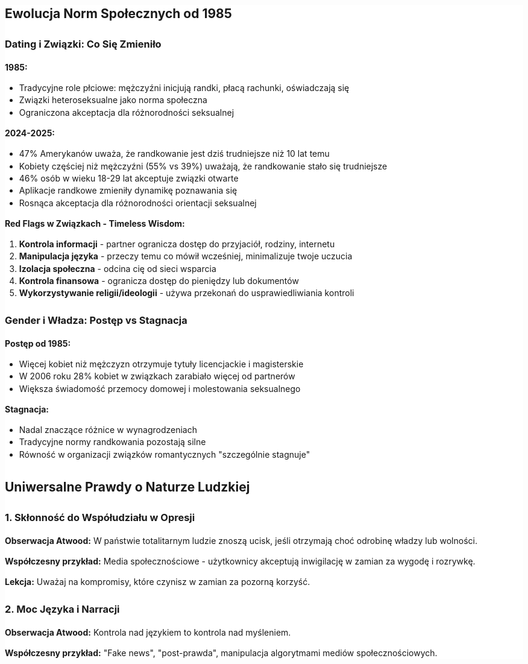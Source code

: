 ## Ewolucja Norm Społecznych od 1985

### Dating i Związki: Co Się Zmieniło

**1985:**
- Tradycyjne role płciowe: mężczyźni inicjują randki, płacą rachunki, oświadczają się
- Związki heteroseksualne jako norma społeczna
- Ograniczona akceptacja dla różnorodności seksualnej

**2024-2025:**
- 47% Amerykanów uważa, że randkowanie jest dziś trudniejsze niż 10 lat temu
- Kobiety częściej niż mężczyźni (55% vs 39%) uważają, że randkowanie stało się trudniejsze
- 46% osób w wieku 18-29 lat akceptuje związki otwarte
- Aplikacje randkowe zmieniły dynamikę poznawania się
- Rosnąca akceptacja dla różnorodności orientacji seksualnej

**Red Flags w Związkach - Timeless Wisdom:**

1. **Kontrola informacji** - partner ogranicza dostęp do przyjaciół, rodziny, internetu
2. **Manipulacja języka** - przeczy temu co mówił wcześniej, minimalizuje twoje uczucia
3. **Izolacja społeczna** - odcina cię od sieci wsparcia
4. **Kontrola finansowa** - ogranicza dostęp do pieniędzy lub dokumentów
5. **Wykorzystywanie religii/ideologii** - używa przekonań do usprawiedliwiania kontroli

### Gender i Władza: Postęp vs Stagnacja

**Postęp od 1985:**
- Więcej kobiet niż mężczyzn otrzymuje tytuły licencjackie i magisterskie
- W 2006 roku 28% kobiet w związkach zarabiało więcej od partnerów
- Większa świadomość przemocy domowej i molestowania seksualnego

**Stagnacja:**
- Nadal znaczące różnice w wynagrodzeniach
- Tradycyjne normy randkowania pozostają silne
- Równość w organizacji związków romantycznych "szczególnie stagnuje"

## Uniwersalne Prawdy o Naturze Ludzkiej

### 1. Skłonność do Współudziału w Opresji

**Obserwacja Atwood:** W państwie totalitarnym ludzie znoszą ucisk, jeśli otrzymają choć odrobinę władzy lub wolności.

**Współczesny przykład:** Media społecznościowe - użytkownicy akceptują inwigilację w zamian za wygodę i rozrywkę.

**Lekcja:** Uważaj na kompromisy, które czynisz w zamian za pozorną korzyść.

### 2. Moc Języka i Narracji

**Obserwacja Atwood:** Kontrola nad językiem to kontrola nad myśleniem.

**Współczesny przykład:** "Fake news", "post-prawda", manipulacja algorytmami mediów społecznościowych.
